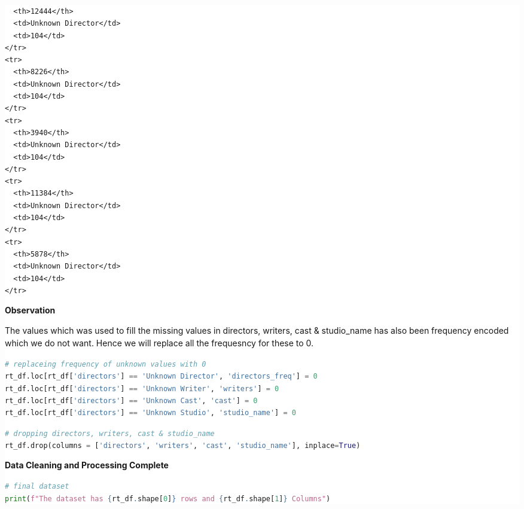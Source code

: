       <th>12444</th>
      <td>Unknown Director</td>
      <td>104</td>
    </tr>
    <tr>
      <th>8226</th>
      <td>Unknown Director</td>
      <td>104</td>
    </tr>
    <tr>
      <th>3940</th>
      <td>Unknown Director</td>
      <td>104</td>
    </tr>
    <tr>
      <th>11384</th>
      <td>Unknown Director</td>
      <td>104</td>
    </tr>
    <tr>
      <th>5878</th>
      <td>Unknown Director</td>
      <td>104</td>
    </tr>
  </tbody>
</table>
</div>



**Observation**

The values which was used to fill the missing values in directors, writers, cast & studio_name has also been frequency encoded which we do not want. Hence we will replace all the frequesncy for these to 0. 


```python
# replaceing frequency of unknown values with 0
rt_df.loc[rt_df['directors'] == 'Unknown Director', 'directors_freq'] = 0
rt_df.loc[rt_df['directors'] == 'Unknown Writer', 'writers'] = 0
rt_df.loc[rt_df['directors'] == 'Unknown Cast', 'cast'] = 0
rt_df.loc[rt_df['directors'] == 'Unknown Studio', 'studio_name'] = 0
```


```python
# dropping directors, writers, cast & studio_name
rt_df.drop(columns = ['directors', 'writers', 'cast', 'studio_name'], inplace=True)
```

**Data Cleaning and Processing Complete**


```python
# final dataset
print(f"The dataset has {rt_df.shape[0]} rows and {rt_df.shape[1]} Columns")
```
